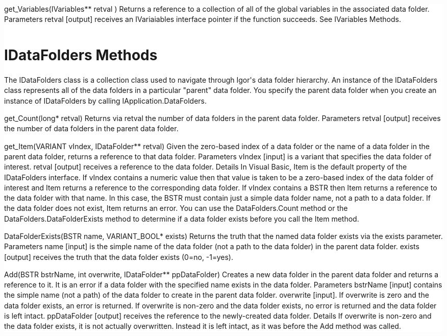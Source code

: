 get_Variables(IVariables** retval )
Returns a reference to a collection of all of the global variables in the associated data folder.
Parameters
retval [output] receives an IVariaiables interface pointer if the function succeeds. See IVariables Methods.

#	IDataFolders Methods
The IDataFolders class is a collection class used to navigate through Igor's data folder hierarchy. An instance of the IDataFolders class represents all of the data folders in a particular "parent" data folder. You specify the parent data folder when you create an instance of IDataFolders by calling IApplication.DataFolders.

get_Count(long* retval)
Returns via retval the number of data folders in the parent data folder.
Parameters
retval  [output] receives the number of data folders in the parent data folder.

get_Item(VARIANT vIndex, IDataFolder** retval)
Given the zero-based index of a data folder or the name of a data folder in the parent data folder, returns a reference to that data folder.
Parameters
vIndex [input] is a variant that specifies the data folder of interest.
retval [output] receives a reference to the data folder.
Details
In Visual Basic, Item is the default property of the IDataFolders interface.
If vIndex contains a numeric value then that value is taken to be a zero-based index of the data folder of interest and Item returns a reference to the corresponding data folder.
If vIndex contains a BSTR then Item returns a reference to the data folder with that name. In this case, the BSTR must contain just a simple data folder name, not a path to a data folder.
If the data folder does not exist, Item returns an error. You can use the DataFolders.Count method or the DataFolders.DataFolderExists method to determine if a data folder exists before you call the Item method.

DataFolderExists(BSTR name, VARIANT_BOOL* exists)
Returns the truth that the named data folder exists via the exists parameter.
Parameters
name [input] is the simple name of the data folder (not a path to the data folder) in the parent data folder.
exists [output] receives the truth that the data folder exists (0=no, -1=yes).

Add(BSTR bstrName, int overwrite, IDataFolder** ppDataFolder)
Creates a new data folder in the parent data folder and returns a reference to it.
It is an error if a data folder with the specified name exists in the data folder.
Parameters
bstrName [input] contains the simple name (not a path) of the data folder to create in the parent data folder.
overwrite [input]. If overwrite is zero and the data folder exists, an error is returned. If overwrite is non-zero and the data folder exists, no error is returned and the data folder is left intact.
ppDataFolder [output] receives the reference to the newly-created data folder.
Details
If overwrite is non-zero and the data folder exists, it is not actually overwritten. Instead it is left intact, as it was before the Add method was called.

